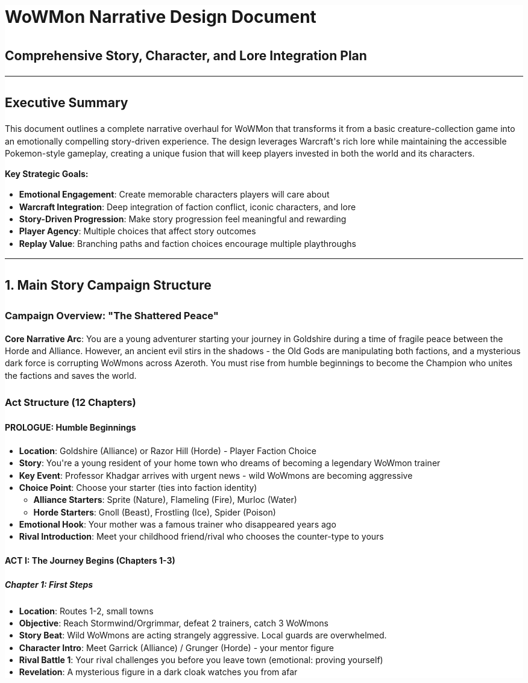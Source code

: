 # WoWMon Narrative Design Document
## Comprehensive Story, Character, and Lore Integration Plan

---

## Executive Summary

This document outlines a complete narrative overhaul for WoWMon that transforms it from a basic creature-collection game into an emotionally compelling story-driven experience. The design leverages Warcraft's rich lore while maintaining the accessible Pokemon-style gameplay, creating a unique fusion that will keep players invested in both the world and its characters.

**Key Strategic Goals:**
- **Emotional Engagement**: Create memorable characters players will care about
- **Warcraft Integration**: Deep integration of faction conflict, iconic characters, and lore
- **Story-Driven Progression**: Make story progression feel meaningful and rewarding
- **Player Agency**: Multiple choices that affect story outcomes
- **Replay Value**: Branching paths and faction choices encourage multiple playthroughs

---

## 1. Main Story Campaign Structure

### Campaign Overview: "The Shattered Peace"

**Core Narrative Arc**: You are a young adventurer starting your journey in Goldshire during a time of fragile peace between the Horde and Alliance. However, an ancient evil stirs in the shadows - the Old Gods are manipulating both factions, and a mysterious dark force is corrupting WoWmons across Azeroth. You must rise from humble beginnings to become the Champion who unites the factions and saves the world.

### Act Structure (12 Chapters)

#### **PROLOGUE: Humble Beginnings**
- **Location**: Goldshire (Alliance) or Razor Hill (Horde) - Player Faction Choice
- **Story**: You're a young resident of your home town who dreams of becoming a legendary WoWmon trainer
- **Key Event**: Professor Khadgar arrives with urgent news - wild WoWmons are becoming aggressive
- **Choice Point**: Choose your starter (ties into faction identity)
  - **Alliance Starters**: Sprite (Nature), Flameling (Fire), Murloc (Water)
  - **Horde Starters**: Gnoll (Beast), Frostling (Ice), Spider (Poison)
- **Emotional Hook**: Your mother was a famous trainer who disappeared years ago
- **Rival Introduction**: Meet your childhood friend/rival who chooses the counter-type to yours

#### **ACT I: The Journey Begins (Chapters 1-3)**

##### **Chapter 1: First Steps**
- **Location**: Routes 1-2, small towns
- **Objective**: Reach Stormwind/Orgrimmar, defeat 2 trainers, catch 3 WoWmons
- **Story Beat**: Wild WoWmons are acting strangely aggressive. Local guards are overwhelmed.
- **Character Intro**: Meet Garrick (Alliance) / Grunger (Horde) - your mentor figure
- **Rival Battle 1**: Your rival challenges you before you leave town (emotional: proving yourself)
- **Revelation**: A mysterious figure in a dark cloak watches you from afar
